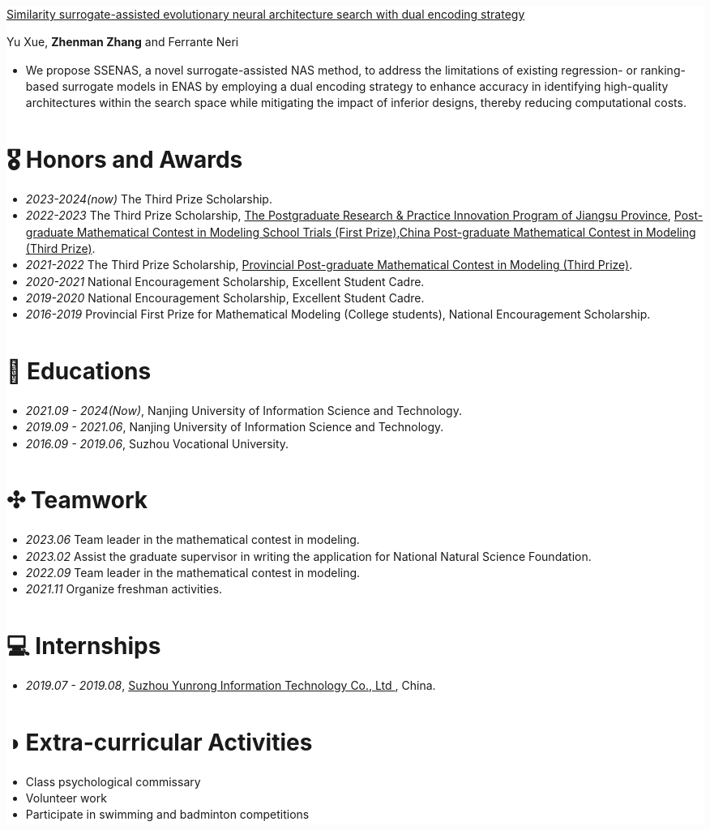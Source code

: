 [Similarity surrogate-assisted evolutionary neural architecture search with dual encoding strategy](http://www.aimspress.com/article/doi/10.3934/era.2024050)

Yu Xue, **Zhenman Zhang** and Ferrante Neri



- We propose SSENAS, a novel surrogate-assisted NAS method, to address the limitations of existing regression- or ranking-based surrogate models in ENAS by employing a dual encoding strategy to enhance accuracy in identifying high-quality architectures within the search space while mitigating the impact of inferior designs, thereby reducing computational costs. 
</div>
</div>



# 🎖 Honors and Awards
- *2023-2024(now)* The Third Prize Scholarship.
- *2022-2023* The Third Prize Scholarship, [The Postgraduate Research & Practice Innovation Program of Jiangsu Province](https://jyt.jiangsu.gov.cn/art/2023/6/6/art_58320_10918203.html), [Post-graduate Mathematical Contest in Modeling School Trials (First Prize)](https://yjs.nuist.edu.cn/info/1009/3272.htm),[China Post-graduate Mathematical Contest in Modeling (Third Prize)](https://cpipc.acge.org.cn//cw/detail/4/2c9080158aee323f018c0b4b1fdf71ff).
- *2021-2022* The Third Prize Scholarship, [Provincial Post-graduate Mathematical Contest in Modeling (Third Prize)](https://www.marsbigdata.com/modelcomp/details?id=6532635919).
- *2020-2021* National Encouragement Scholarship, Excellent Student Cadre.
- *2019-2020* National Encouragement Scholarship, Excellent Student Cadre.
- *2016-2019* Provincial First Prize for Mathematical Modeling (College students), National Encouragement Scholarship.

  
# 📖 Educations
- *2021.09 - 2024(Now)*, Nanjing University of Information Science and Technology.
- *2019.09 - 2021.06*, Nanjing University of Information Science and Technology.
- *2016.09 - 2019.06*, Suzhou Vocational University.


# ✣ Teamwork
- *2023.06* Team leader in the mathematical contest in modeling.
- *2023.02* Assist the graduate supervisor in writing the application for National Natural Science Foundation.
- *2022.09* Team leader in the mathematical contest in modeling.
- *2021.11* Organize freshman activities.



# 💻 Internships
- *2019.07 - 2019.08*, [Suzhou Yunrong Information Technology Co., Ltd
](http://www.sdnware.com/Home/Index), China.

# ◑ Extra-curricular Activities
- Class psychological commissary
- Volunteer work
- Participate in swimming and badminton competitions

